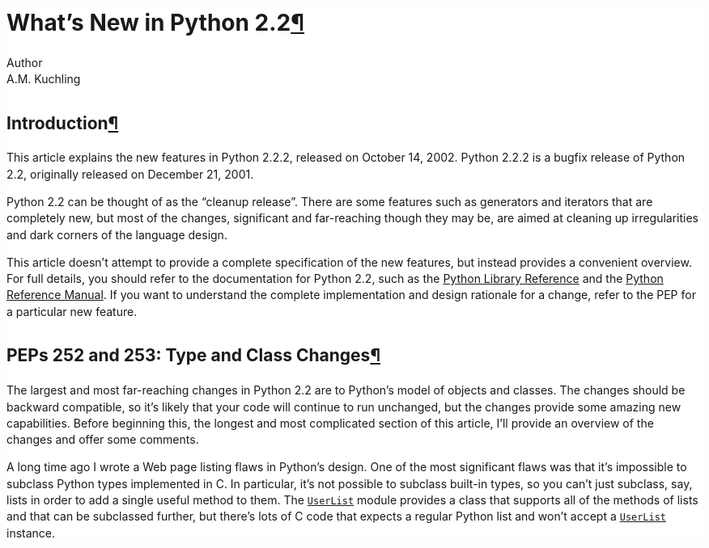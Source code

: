 <div class="body" role="main">

<div id="what-s-new-in-python-2-2" class="section">

# What’s New in Python 2.2<a href="#what-s-new-in-python-2-2" class="headerlink" title="Permalink to this headline">¶</a>

Author  
A.M. Kuchling

<div id="introduction" class="section">

## Introduction<a href="#introduction" class="headerlink" title="Permalink to this headline">¶</a>

This article explains the new features in Python 2.2.2, released on October 14, 2002. Python 2.2.2 is a bugfix release of Python 2.2, originally released on December 21, 2001.

Python 2.2 can be thought of as the “cleanup release”. There are some features such as generators and iterators that are completely new, but most of the changes, significant and far-reaching though they may be, are aimed at cleaning up irregularities and dark corners of the language design.

This article doesn’t attempt to provide a complete specification of the new features, but instead provides a convenient overview. For full details, you should refer to the documentation for Python 2.2, such as the <a href="https://docs.python.org/2.2/lib/lib.html" class="reference external">Python Library Reference</a> and the <a href="https://docs.python.org/2.2/ref/ref.html" class="reference external">Python Reference Manual</a>. If you want to understand the complete implementation and design rationale for a change, refer to the PEP for a particular new feature.

</div>

<div id="peps-252-and-253-type-and-class-changes" class="section">

## PEPs 252 and 253: Type and Class Changes<a href="#peps-252-and-253-type-and-class-changes" class="headerlink" title="Permalink to this headline">¶</a>

The largest and most far-reaching changes in Python 2.2 are to Python’s model of objects and classes. The changes should be backward compatible, so it’s likely that your code will continue to run unchanged, but the changes provide some amazing new capabilities. Before beginning this, the longest and most complicated section of this article, I’ll provide an overview of the changes and offer some comments.

A long time ago I wrote a Web page listing flaws in Python’s design. One of the most significant flaws was that it’s impossible to subclass Python types implemented in C. In particular, it’s not possible to subclass built-in types, so you can’t just subclass, say, lists in order to add a single useful method to them. The <a href="../library/userdict.html#module-UserList" class="reference internal" title="UserList: Class wrapper for list objects."><span class="pre"><code class="sourceCode python">UserList</code></span></a> module provides a class that supports all of the methods of lists and that can be subclassed further, but there’s lots of C code that expects a regular Python list and won’t accept a <a href="../library/userdict.html#UserList.UserList" class="reference internal" title="UserList.UserList"><span class="pre"><code class="sourceCode python">UserList</code></span></a> instance.
